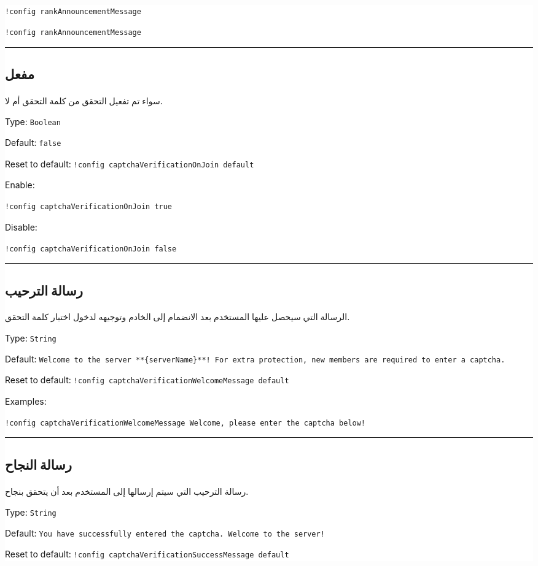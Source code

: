 `!config rankAnnouncementMessage`

`!config rankAnnouncementMessage`

<a name=captchaVerificationOnJoin></a>

---

## مفعل

سواء تم تفعيل التحقق من كلمة التحقق أم لا.

Type: `Boolean`

Default: `false`

Reset to default:
`!config captchaVerificationOnJoin default`

Enable:

`!config captchaVerificationOnJoin true`

Disable:

`!config captchaVerificationOnJoin false`

<a name=captchaVerificationWelcomeMessage></a>

---

## رسالة الترحيب

الرسالة التي سيحصل عليها المستخدم بعد الانضمام إلى الخادم وتوجيهه لدخول اختبار كلمة التحقق.

Type: `String`

Default: `Welcome to the server **{serverName}**! For extra protection, new members are required to enter a captcha.`

Reset to default:
`!config captchaVerificationWelcomeMessage default`

Examples:

`!config captchaVerificationWelcomeMessage Welcome, please enter the captcha below!`

<a name=captchaVerificationSuccessMessage></a>

---

## رسالة النجاح

رسالة الترحيب التي سيتم إرسالها إلى المستخدم بعد أن يتحقق بنجاح.

Type: `String`

Default: `You have successfully entered the captcha. Welcome to the server!`

Reset to default:
`!config captchaVerificationSuccessMessage default`
